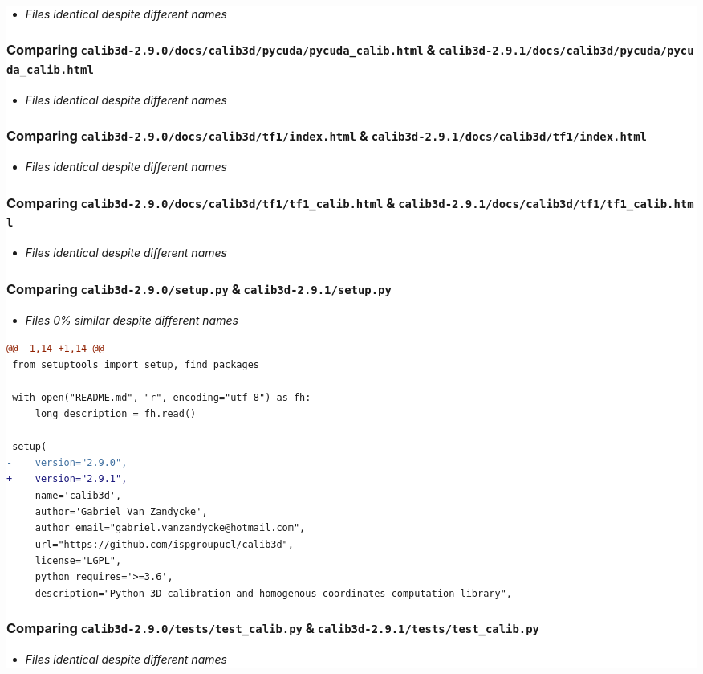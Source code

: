  * *Files identical despite different names*

### Comparing `calib3d-2.9.0/docs/calib3d/pycuda/pycuda_calib.html` & `calib3d-2.9.1/docs/calib3d/pycuda/pycuda_calib.html`

 * *Files identical despite different names*

### Comparing `calib3d-2.9.0/docs/calib3d/tf1/index.html` & `calib3d-2.9.1/docs/calib3d/tf1/index.html`

 * *Files identical despite different names*

### Comparing `calib3d-2.9.0/docs/calib3d/tf1/tf1_calib.html` & `calib3d-2.9.1/docs/calib3d/tf1/tf1_calib.html`

 * *Files identical despite different names*

### Comparing `calib3d-2.9.0/setup.py` & `calib3d-2.9.1/setup.py`

 * *Files 0% similar despite different names*

```diff
@@ -1,14 +1,14 @@
 from setuptools import setup, find_packages
 
 with open("README.md", "r", encoding="utf-8") as fh:
     long_description = fh.read()
 
 setup(
-    version="2.9.0",
+    version="2.9.1",
     name='calib3d',
     author='Gabriel Van Zandycke',
     author_email="gabriel.vanzandycke@hotmail.com",
     url="https://github.com/ispgroupucl/calib3d",
     license="LGPL",
     python_requires='>=3.6',
     description="Python 3D calibration and homogenous coordinates computation library",
```

### Comparing `calib3d-2.9.0/tests/test_calib.py` & `calib3d-2.9.1/tests/test_calib.py`

 * *Files identical despite different names*


